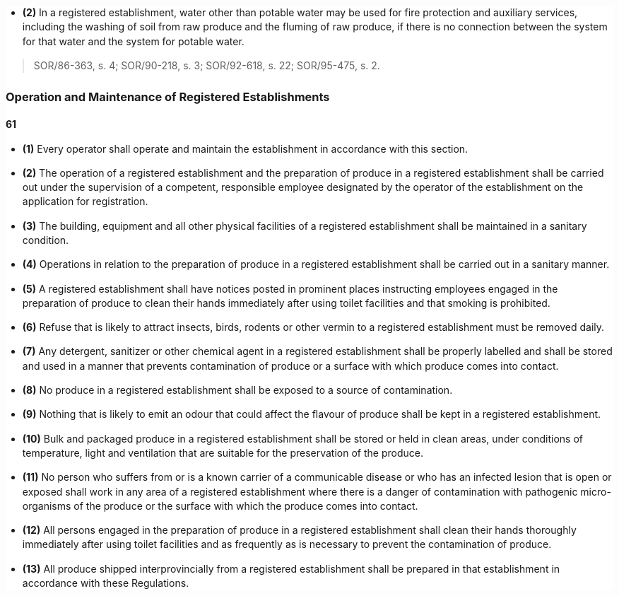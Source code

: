 - **(2)** In a registered establishment, water other than potable water may be used for fire protection and auxiliary services, including the washing of soil from raw produce and the fluming of raw produce, if there is no connection between the system for that water and the system for potable water.
> SOR/86-363, s. 4; SOR/90-218, s. 3; SOR/92-618, s. 22; SOR/95-475, s. 2.





### Operation and Maintenance of Registered Establishments


**61** 

- **(1)** Every operator shall operate and maintain the establishment in accordance with this section.

- **(2)** The operation of a registered establishment and the preparation of produce in a registered establishment shall be carried out under the supervision of a competent, responsible employee designated by the operator of the establishment on the application for registration.

- **(3)** The building, equipment and all other physical facilities of a registered establishment shall be maintained in a sanitary condition.

- **(4)** Operations in relation to the preparation of produce in a registered establishment shall be carried out in a sanitary manner.

- **(5)** A registered establishment shall have notices posted in prominent places instructing employees engaged in the preparation of produce to clean their hands immediately after using toilet facilities and that smoking is prohibited.

- **(6)** Refuse that is likely to attract insects, birds, rodents or other vermin to a registered establishment must be removed daily.

- **(7)** Any detergent, sanitizer or other chemical agent in a registered establishment shall be properly labelled and shall be stored and used in a manner that prevents contamination of produce or a surface with which produce comes into contact.

- **(8)** No produce in a registered establishment shall be exposed to a source of contamination.

- **(9)** Nothing that is likely to emit an odour that could affect the flavour of produce shall be kept in a registered establishment.

- **(10)** Bulk and packaged produce in a registered establishment shall be stored or held in clean areas, under conditions of temperature, light and ventilation that are suitable for the preservation of the produce.

- **(11)** No person who suffers from or is a known carrier of a communicable disease or who has an infected lesion that is open or exposed shall work in any area of a registered establishment where there is a danger of contamination with pathogenic micro-organisms of the produce or the surface with which the produce comes into contact.

- **(12)** All persons engaged in the preparation of produce in a registered establishment shall clean their hands thoroughly immediately after using toilet facilities and as frequently as is necessary to prevent the contamination of produce.

- **(13)** All produce shipped interprovincially from a registered establishment shall be prepared in that establishment in accordance with these Regulations.
